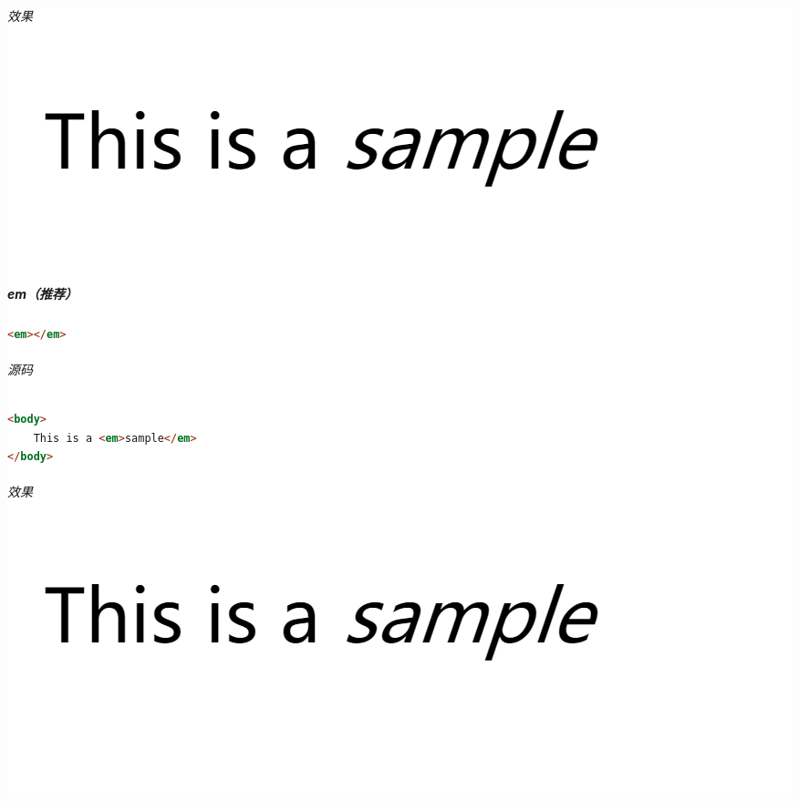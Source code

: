 ###### 效果

![image-20200624173626369](HTML笔记.assets/image-20200624173626369.png)





##### em（推荐）

```html
<em></em>
```



###### 源码

```html
<body>
    This is a <em>sample</em>
</body>
```



###### 效果



![image-20200624174003446](HTML笔记.assets/image-20200624174003446.png)
